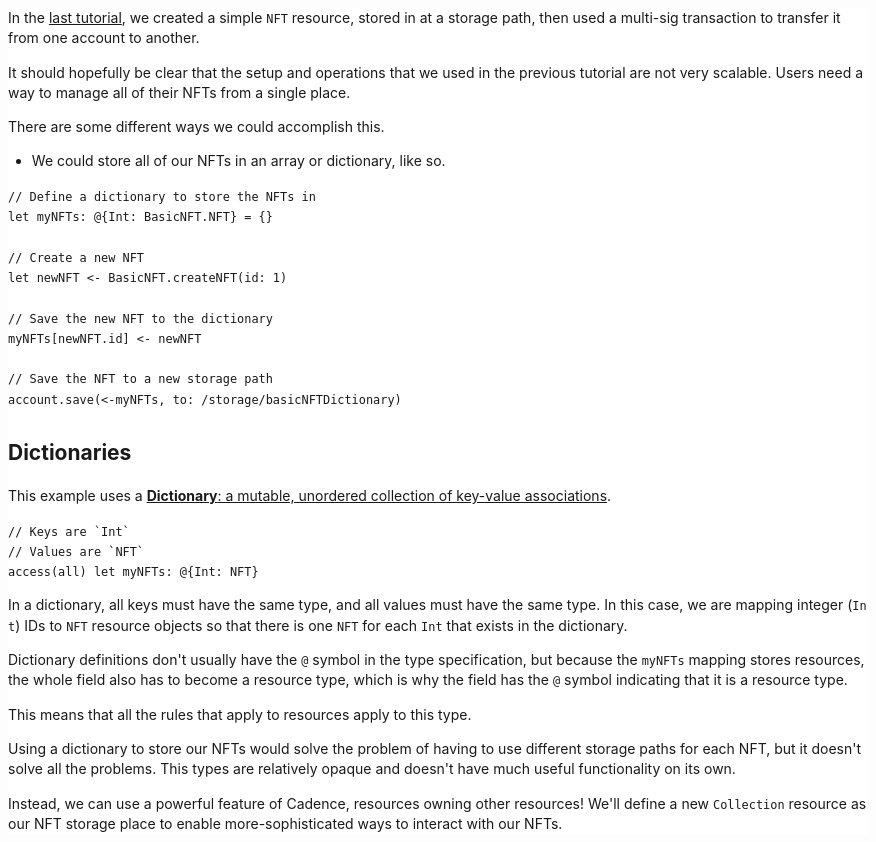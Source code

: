 In the [last tutorial](./05-non-fungible-tokens-1.md),
we created a simple `NFT` resource, stored in at a storage path,
then used a multi-sig transaction to transfer it from one account to another.

It should hopefully be clear that the setup and operations that we used
in the previous tutorial are not very scalable. Users need a way
to manage all of their NFTs from a single place.

There are some different ways we could accomplish this.

* We could store all of our NFTs in an array or dictionary, like so.
```cadence
// Define a dictionary to store the NFTs in
let myNFTs: @{Int: BasicNFT.NFT} = {}

// Create a new NFT
let newNFT <- BasicNFT.createNFT(id: 1)

// Save the new NFT to the dictionary
myNFTs[newNFT.id] <- newNFT

// Save the NFT to a new storage path
account.save(<-myNFTs, to: /storage/basicNFTDictionary)

```

## Dictionaries

This example uses a [**Dictionary**: a mutable, unordered collection of key-value associations](../../../../cadence/language/values-and-types#dictionaries).

```cadence
// Keys are `Int`
// Values are `NFT`
access(all) let myNFTs: @{Int: NFT}
```

In a dictionary, all keys must have the same type, and all values must have the same type.
In this case, we are mapping integer (`Int`) IDs to `NFT` resource objects
so that there is one `NFT` for each `Int` that exists in the dictionary.

Dictionary definitions don't usually have the `@` symbol in the type specification,
but because the `myNFTs` mapping stores resources, the whole field also has to become a resource type,
which is why the field has the `@` symbol indicating that it is a resource type.

This means that all the rules that apply to resources apply to this type.

Using a dictionary to store our NFTs would solve the problem
of having to use different storage paths for each NFT, but it doesn't solve all the problems.
This types are relatively opaque and doesn't have much useful functionality on its own.

Instead, we can use a powerful feature of Cadence, resources owning other resources!
We'll define a new `Collection` resource as our NFT storage place
to enable more-sophisticated ways to interact with our NFTs.
